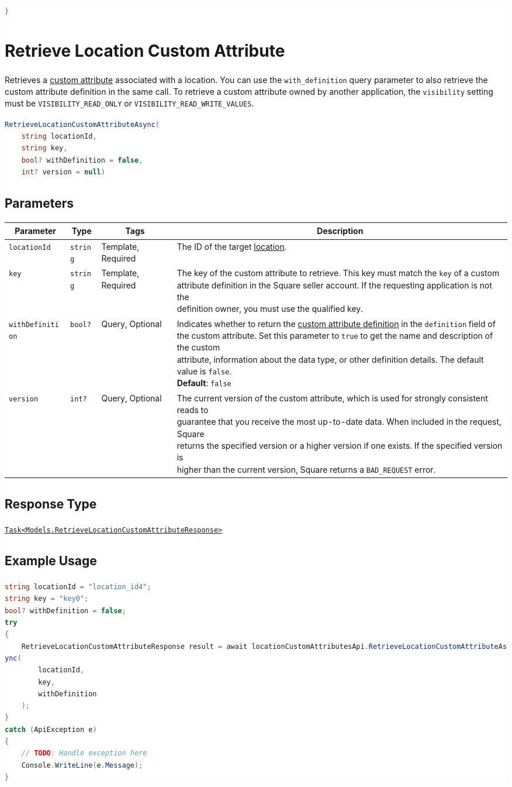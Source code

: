 ```csharp
}
```


# Retrieve Location Custom Attribute

Retrieves a [custom attribute](../../doc/models/custom-attribute.md) associated with a location.
You can use the `with_definition` query parameter to also retrieve the custom attribute definition
in the same call.
To retrieve a custom attribute owned by another application, the `visibility` setting must be
`VISIBILITY_READ_ONLY` or `VISIBILITY_READ_WRITE_VALUES`.

```csharp
RetrieveLocationCustomAttributeAsync(
    string locationId,
    string key,
    bool? withDefinition = false,
    int? version = null)
```

## Parameters

| Parameter | Type | Tags | Description |
|  --- | --- | --- | --- |
| `locationId` | `string` | Template, Required | The ID of the target [location](entity:Location). |
| `key` | `string` | Template, Required | The key of the custom attribute to retrieve. This key must match the `key` of a custom<br>attribute definition in the Square seller account. If the requesting application is not the<br>definition owner, you must use the qualified key. |
| `withDefinition` | `bool?` | Query, Optional | Indicates whether to return the [custom attribute definition](entity:CustomAttributeDefinition) in the `definition` field of<br>the custom attribute. Set this parameter to `true` to get the name and description of the custom<br>attribute, information about the data type, or other definition details. The default value is `false`.<br>**Default**: `false` |
| `version` | `int?` | Query, Optional | The current version of the custom attribute, which is used for strongly consistent reads to<br>guarantee that you receive the most up-to-date data. When included in the request, Square<br>returns the specified version or a higher version if one exists. If the specified version is<br>higher than the current version, Square returns a `BAD_REQUEST` error. |

## Response Type

[`Task<Models.RetrieveLocationCustomAttributeResponse>`](../../doc/models/retrieve-location-custom-attribute-response.md)

## Example Usage

```csharp
string locationId = "location_id4";
string key = "key0";
bool? withDefinition = false;
try
{
    RetrieveLocationCustomAttributeResponse result = await locationCustomAttributesApi.RetrieveLocationCustomAttributeAsync(
        locationId,
        key,
        withDefinition
    );
}
catch (ApiException e)
{
    // TODO: Handle exception here
    Console.WriteLine(e.Message);
}
```
